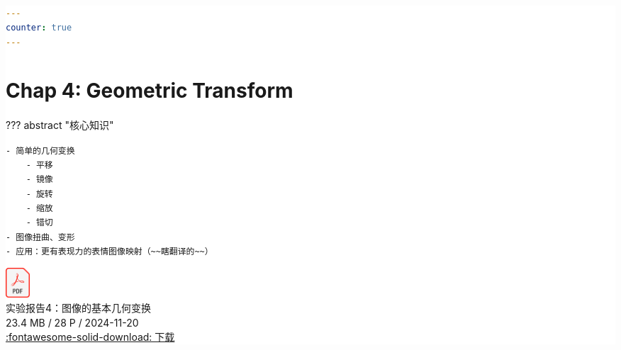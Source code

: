 ```yaml
---
counter: true
---
```


# Chap 4: Geometric Transform

??? abstract "核心知识"

    - 简单的几何变换
        - 平移
        - 镜像
        - 旋转
        - 缩放
        - 错切
    - 图像扭曲、变形
    - 应用：更有表现力的表情图像映射（~~瞎翻译的~~）

<div class="card file-block" markdown="1">
<div class="file-icon"><img src="/assets/pdf.svg" style="height: 3em;"></div>
<div class="file-body">
<div class="file-title">实验报告4：图像的基本几何变换</div>
<div class="file-meta">23.4 MB / 28 P / 2024-11-20</div>
</div>
<a class="down-button" target="_blank" href="https://courses.noughtq.top/DIP-D2QD/report4.pdf" markdown="1">:fontawesome-solid-download: 下载</a>
</div>
